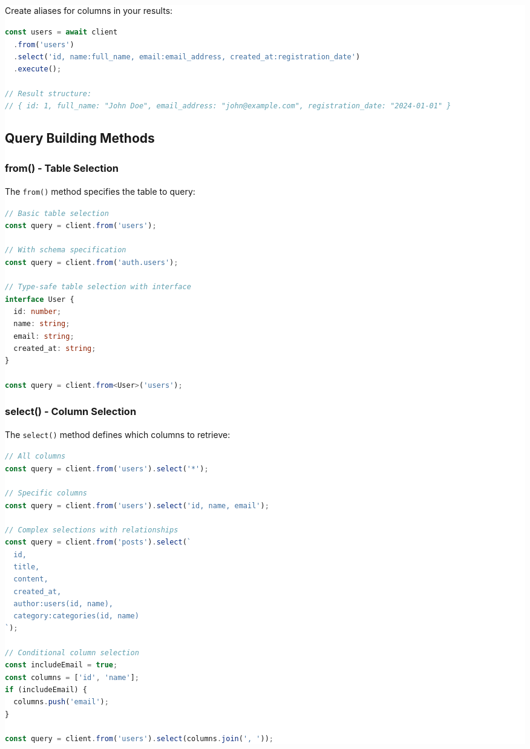 Create aliases for columns in your results:

```typescript
const users = await client
  .from('users')
  .select('id, name:full_name, email:email_address, created_at:registration_date')
  .execute();

// Result structure:
// { id: 1, full_name: "John Doe", email_address: "john@example.com", registration_date: "2024-01-01" }
```

## Query Building Methods

### from() - Table Selection

The `from()` method specifies the table to query:

```typescript
// Basic table selection
const query = client.from('users');

// With schema specification
const query = client.from('auth.users');

// Type-safe table selection with interface
interface User {
  id: number;
  name: string;
  email: string;
  created_at: string;
}

const query = client.from<User>('users');
```

### select() - Column Selection

The `select()` method defines which columns to retrieve:

```typescript
// All columns
const query = client.from('users').select('*');

// Specific columns
const query = client.from('users').select('id, name, email');

// Complex selections with relationships
const query = client.from('posts').select(`
  id,
  title,
  content,
  created_at,
  author:users(id, name),
  category:categories(id, name)
`);

// Conditional column selection
const includeEmail = true;
const columns = ['id', 'name'];
if (includeEmail) {
  columns.push('email');
}

const query = client.from('users').select(columns.join(', '));
```